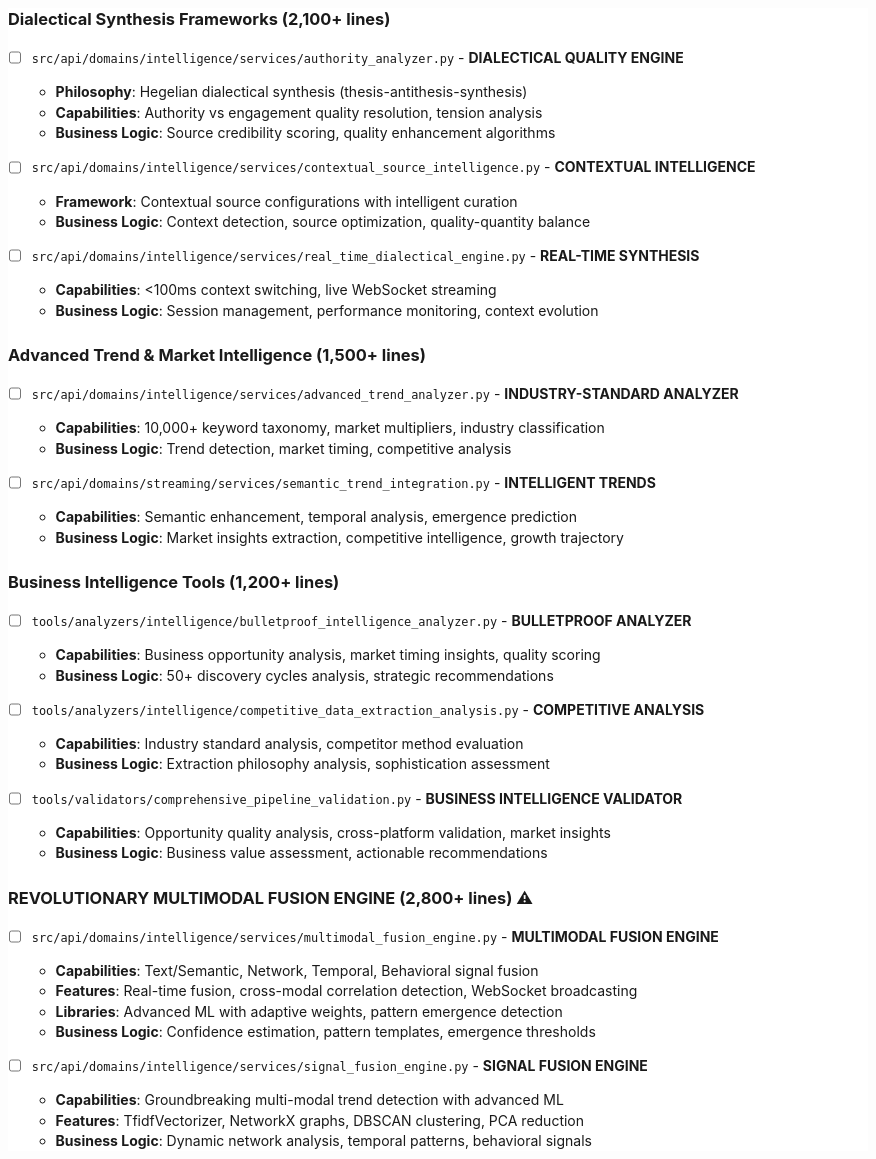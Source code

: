 ### **Dialectical Synthesis Frameworks** (2,100+ lines)
- [ ] `src/api/domains/intelligence/services/authority_analyzer.py` - **DIALECTICAL QUALITY ENGINE**
  - **Philosophy**: Hegelian dialectical synthesis (thesis-antithesis-synthesis)
  - **Capabilities**: Authority vs engagement quality resolution, tension analysis
  - **Business Logic**: Source credibility scoring, quality enhancement algorithms

- [ ] `src/api/domains/intelligence/services/contextual_source_intelligence.py` - **CONTEXTUAL INTELLIGENCE**
  - **Framework**: Contextual source configurations with intelligent curation
  - **Business Logic**: Context detection, source optimization, quality-quantity balance

- [ ] `src/api/domains/intelligence/services/real_time_dialectical_engine.py` - **REAL-TIME SYNTHESIS**
  - **Capabilities**: <100ms context switching, live WebSocket streaming
  - **Business Logic**: Session management, performance monitoring, context evolution

### **Advanced Trend & Market Intelligence** (1,500+ lines)
- [ ] `src/api/domains/intelligence/services/advanced_trend_analyzer.py` - **INDUSTRY-STANDARD ANALYZER**
  - **Capabilities**: 10,000+ keyword taxonomy, market multipliers, industry classification
  - **Business Logic**: Trend detection, market timing, competitive analysis

- [ ] `src/api/domains/streaming/services/semantic_trend_integration.py` - **INTELLIGENT TRENDS**
  - **Capabilities**: Semantic enhancement, temporal analysis, emergence prediction
  - **Business Logic**: Market insights extraction, competitive intelligence, growth trajectory

### **Business Intelligence Tools** (1,200+ lines)
- [ ] `tools/analyzers/intelligence/bulletproof_intelligence_analyzer.py` - **BULLETPROOF ANALYZER**
  - **Capabilities**: Business opportunity analysis, market timing insights, quality scoring
  - **Business Logic**: 50+ discovery cycles analysis, strategic recommendations

- [ ] `tools/analyzers/intelligence/competitive_data_extraction_analysis.py` - **COMPETITIVE ANALYSIS**
  - **Capabilities**: Industry standard analysis, competitor method evaluation
  - **Business Logic**: Extraction philosophy analysis, sophistication assessment

- [ ] `tools/validators/comprehensive_pipeline_validation.py` - **BUSINESS INTELLIGENCE VALIDATOR**
  - **Capabilities**: Opportunity quality analysis, cross-platform validation, market insights
  - **Business Logic**: Business value assessment, actionable recommendations

### **REVOLUTIONARY MULTIMODAL FUSION ENGINE** (2,800+ lines) ⚠️
- [ ] `src/api/domains/intelligence/services/multimodal_fusion_engine.py` - **MULTIMODAL FUSION ENGINE**
  - **Capabilities**: Text/Semantic, Network, Temporal, Behavioral signal fusion
  - **Features**: Real-time fusion, cross-modal correlation detection, WebSocket broadcasting
  - **Libraries**: Advanced ML with adaptive weights, pattern emergence detection
  - **Business Logic**: Confidence estimation, pattern templates, emergence thresholds

- [ ] `src/api/domains/intelligence/services/signal_fusion_engine.py` - **SIGNAL FUSION ENGINE**
  - **Capabilities**: Groundbreaking multi-modal trend detection with advanced ML
  - **Features**: TfidfVectorizer, NetworkX graphs, DBSCAN clustering, PCA reduction
  - **Business Logic**: Dynamic network analysis, temporal patterns, behavioral signals
